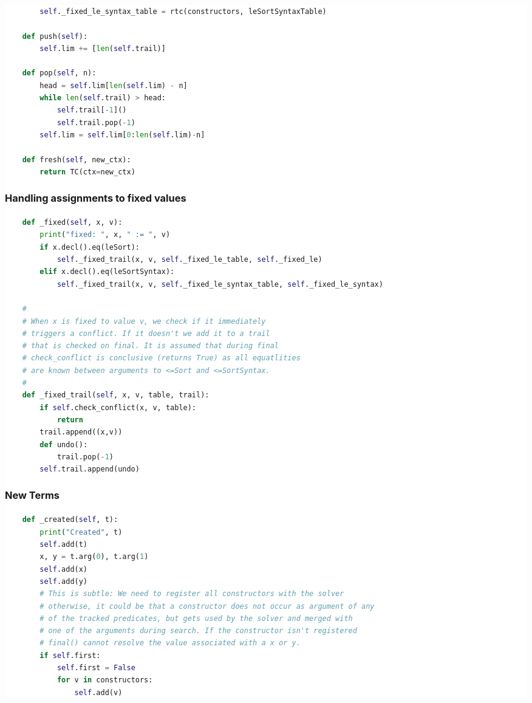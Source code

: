 ```python
        self._fixed_le_syntax_table = rtc(constructors, leSortSyntaxTable)

    def push(self):
        self.lim += [len(self.trail)]

    def pop(self, n):
        head = self.lim[len(self.lim) - n]
        while len(self.trail) > head:
            self.trail[-1]()
            self.trail.pop(-1)
        self.lim = self.lim[0:len(self.lim)-n]

    def fresh(self, new_ctx):
        return TC(ctx=new_ctx)
```

### Handling assignments to fixed values

```python
    def _fixed(self, x, v):        
        print("fixed: ", x, " := ", v)
        if x.decl().eq(leSort):
            self._fixed_trail(x, v, self._fixed_le_table, self._fixed_le)
        elif x.decl().eq(leSortSyntax):
            self._fixed_trail(x, v, self._fixed_le_syntax_table, self._fixed_le_syntax)

    #
    # When x is fixed to value v, we check if it immediately
    # triggers a conflict. If it doesn't we add it to a trail
    # that is checked on final. It is assumed that during final
    # check_conflict is conclusive (returns True) as all equatlities
    # are known between arguments to <=Sort and <=SortSyntax.
    # 
    def _fixed_trail(self, x, v, table, trail):
        if self.check_conflict(x, v, table):
            return
        trail.append((x,v))
        def undo():
            trail.pop(-1)
        self.trail.append(undo)

```

### New Terms

```python
    def _created(self, t):
        print("Created", t)
        self.add(t)
        x, y = t.arg(0), t.arg(1)
        self.add(x)
        self.add(y)
        # This is subtle: We need to register all constructors with the solver
        # otherwise, it could be that a constructor does not occur as argument of any
        # of the tracked predicates, but gets used by the solver and merged with
        # one of the arguments during search. If the constructor isn't registered
        # final() cannot resolve the value associated with a x or y.
        if self.first:
            self.first = False
            for v in constructors:
                self.add(v)
```
